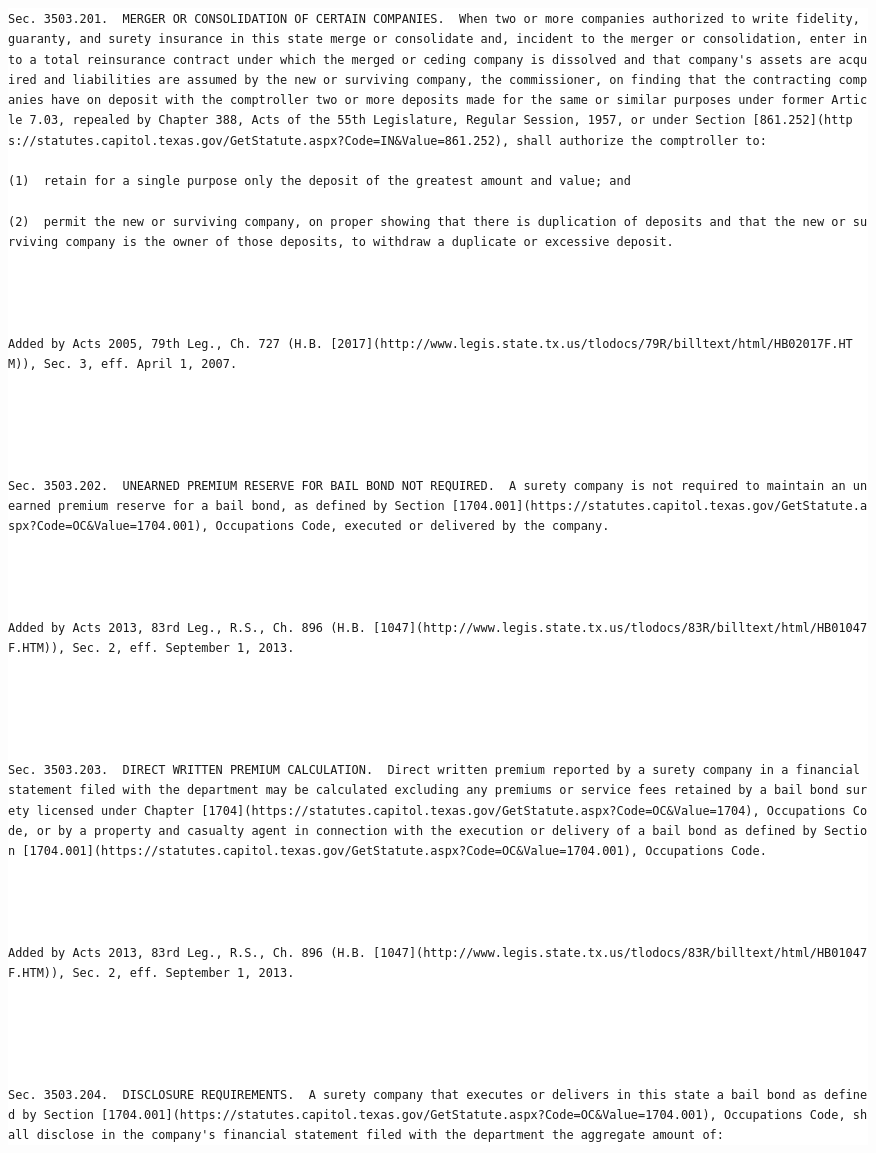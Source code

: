       
    
    
    Sec. 3503.201.  MERGER OR CONSOLIDATION OF CERTAIN COMPANIES.  When two or more companies authorized to write fidelity, guaranty, and surety insurance in this state merge or consolidate and, incident to the merger or consolidation, enter into a total reinsurance contract under which the merged or ceding company is dissolved and that company's assets are acquired and liabilities are assumed by the new or surviving company, the commissioner, on finding that the contracting companies have on deposit with the comptroller two or more deposits made for the same or similar purposes under former Article 7.03, repealed by Chapter 388, Acts of the 55th Legislature, Regular Session, 1957, or under Section [861.252](https://statutes.capitol.texas.gov/GetStatute.aspx?Code=IN&Value=861.252), shall authorize the comptroller to:
    
    (1)  retain for a single purpose only the deposit of the greatest amount and value; and
    
    (2)  permit the new or surviving company, on proper showing that there is duplication of deposits and that the new or surviving company is the owner of those deposits, to withdraw a duplicate or excessive deposit.
    
    
    
    
    Added by Acts 2005, 79th Leg., Ch. 727 (H.B. [2017](http://www.legis.state.tx.us/tlodocs/79R/billtext/html/HB02017F.HTM)), Sec. 3, eff. April 1, 2007.
    
    
    
    
    
    Sec. 3503.202.  UNEARNED PREMIUM RESERVE FOR BAIL BOND NOT REQUIRED.  A surety company is not required to maintain an unearned premium reserve for a bail bond, as defined by Section [1704.001](https://statutes.capitol.texas.gov/GetStatute.aspx?Code=OC&Value=1704.001), Occupations Code, executed or delivered by the company.
    
    
    
    
    Added by Acts 2013, 83rd Leg., R.S., Ch. 896 (H.B. [1047](http://www.legis.state.tx.us/tlodocs/83R/billtext/html/HB01047F.HTM)), Sec. 2, eff. September 1, 2013.
    
    
    
    
    
    Sec. 3503.203.  DIRECT WRITTEN PREMIUM CALCULATION.  Direct written premium reported by a surety company in a financial statement filed with the department may be calculated excluding any premiums or service fees retained by a bail bond surety licensed under Chapter [1704](https://statutes.capitol.texas.gov/GetStatute.aspx?Code=OC&Value=1704), Occupations Code, or by a property and casualty agent in connection with the execution or delivery of a bail bond as defined by Section [1704.001](https://statutes.capitol.texas.gov/GetStatute.aspx?Code=OC&Value=1704.001), Occupations Code.
    
    
    
    
    Added by Acts 2013, 83rd Leg., R.S., Ch. 896 (H.B. [1047](http://www.legis.state.tx.us/tlodocs/83R/billtext/html/HB01047F.HTM)), Sec. 2, eff. September 1, 2013.
    
    
    
    
    
    Sec. 3503.204.  DISCLOSURE REQUIREMENTS.  A surety company that executes or delivers in this state a bail bond as defined by Section [1704.001](https://statutes.capitol.texas.gov/GetStatute.aspx?Code=OC&Value=1704.001), Occupations Code, shall disclose in the company's financial statement filed with the department the aggregate amount of:
    